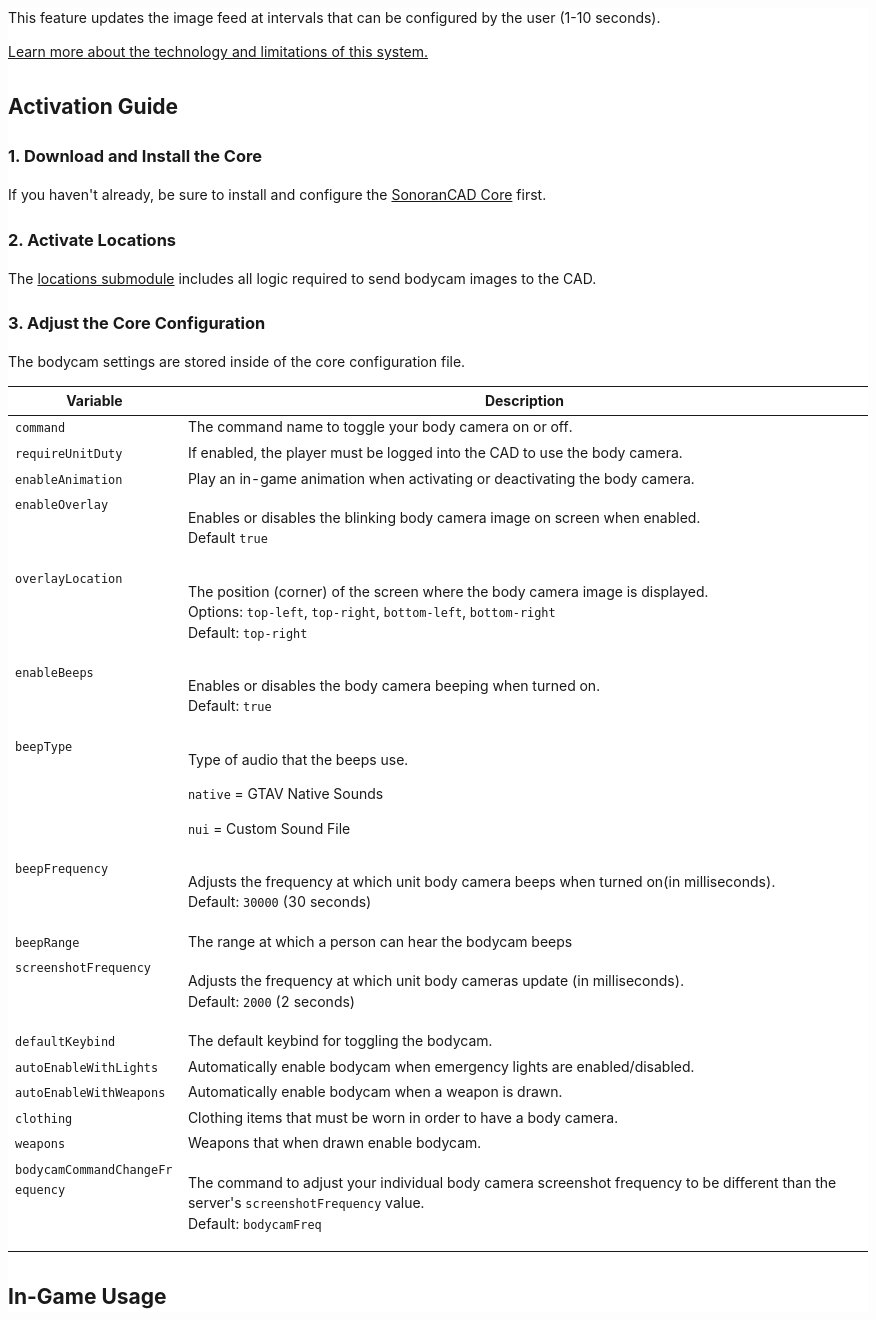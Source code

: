 This feature updates the image feed at intervals that can be configured by the user (1-10 seconds).

[Learn more about the technology and limitations of this system.](bodycam.md#technology-and-limitations)

## Activation Guide

### 1. Download and Install the Core

If you haven't already, be sure to install and configure the [SonoranCAD Core](../) first.

### 2. Activate Locations

The [locations submodule](locations.md) includes all logic required to send bodycam images to the CAD.

### 3. Adjust the Core Configuration

The bodycam settings are stored inside of the core configuration file.

| Variable                        | Description                                                                                                                                                                                                                             |
| ------------------------------- | --------------------------------------------------------------------------------------------------------------------------------------------------------------------------------------------------------------------------------------- |
| `command`                       | The command name to toggle your body camera on or off.                                                                                                                                                                                  |
| `requireUnitDuty`               | If enabled, the player must be logged into the CAD to use the body camera.                                                                                                                                                              |
| `enableAnimation`               | Play an in-game animation when activating or deactivating the body camera.                                                                                                                                                              |
| `enableOverlay`                 | <p>Enables or disables the blinking body camera image on screen when enabled.<br>Default <code>true</code></p>                                                                                                                          |
| `overlayLocation`               | <p>The position (corner) of the screen where the body camera image is displayed.<br>Options: <code>top-left</code>, <code>top-right</code>, <code>bottom-left</code>, <code>bottom-right</code> <br>Default: <code>top-right</code></p> |
| `enableBeeps`                   | <p>Enables or disables the body camera beeping when turned on.<br>Default: <code>true</code></p>                                                                                                                                        |
| `beepType`                      | <p>Type of audio that the beeps use.</p><p><code>native</code> = GTAV Native Sounds</p><p><code>nui</code> = Custom Sound File</p>                                                                                                      |
| `beepFrequency`                 | <p>Adjusts the frequency at which unit body camera beeps when turned on(in milliseconds).<br>Default: <code>30000</code> (30 seconds)</p>                                                                                               |
| `beepRange`                     | The range at which a person can hear the bodycam beeps                                                                                                                                                                                  |
| `screenshotFrequency`           | <p>Adjusts the frequency at which unit body cameras update (in milliseconds).<br>Default: <code>2000</code> (2 seconds)</p>                                                                                                             |
| `defaultKeybind`                | The default keybind for toggling the bodycam.                                                                                                                                                                                           |
| `autoEnableWithLights`          | Automatically enable bodycam when emergency lights are enabled/disabled.                                                                                                                                                                |
| `autoEnableWithWeapons`         | Automatically enable bodycam when a weapon is drawn.                                                                                                                                                                                    |
| `clothing`                      | Clothing items that must be worn in order to have a body camera.                                                                                                                                                                        |
| `weapons`                       | Weapons that when drawn enable bodycam.                                                                                                                                                                                                 |
| `bodycamCommandChangeFrequency` | <p>The command to adjust your individual body camera screenshot frequency to be different than the server's <code>screenshotFrequency</code> value.<br>Default: <code>bodycamFreq</code></p>                                            |

## In-Game Usage
